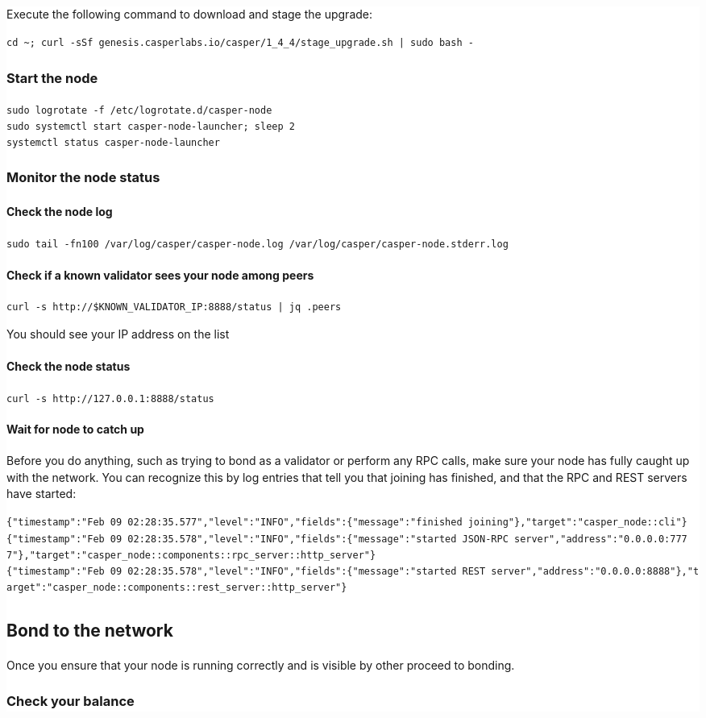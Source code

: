 Execute the following command to download and stage the upgrade:
```
cd ~; curl -sSf genesis.casperlabs.io/casper/1_4_4/stage_upgrade.sh | sudo bash -
```

### Start the node

```
sudo logrotate -f /etc/logrotate.d/casper-node
sudo systemctl start casper-node-launcher; sleep 2
systemctl status casper-node-launcher
```

### Monitor the node status

#### Check the node log

```
sudo tail -fn100 /var/log/casper/casper-node.log /var/log/casper/casper-node.stderr.log
```

#### Check if a known validator sees your node among peers

```
curl -s http://$KNOWN_VALIDATOR_IP:8888/status | jq .peers
```

You should see your IP address on the list

#### Check the node status

```
curl -s http://127.0.0.1:8888/status
```

#### Wait for node to catch up
Before you do anything, such as trying to bond as a validator or perform any RPC calls, make sure your node has fully 
caught up with the network. You can recognize this by log entries that tell you that joining has finished, and that the
RPC and REST servers have started:

```
{"timestamp":"Feb 09 02:28:35.577","level":"INFO","fields":{"message":"finished joining"},"target":"casper_node::cli"}
{"timestamp":"Feb 09 02:28:35.578","level":"INFO","fields":{"message":"started JSON-RPC server","address":"0.0.0.0:7777"},"target":"casper_node::components::rpc_server::http_server"}
{"timestamp":"Feb 09 02:28:35.578","level":"INFO","fields":{"message":"started REST server","address":"0.0.0.0:8888"},"target":"casper_node::components::rest_server::http_server"}
```

## Bond to the network

Once you ensure that your node is running correctly and is visible by other proceed to bonding.

### Check your balance
